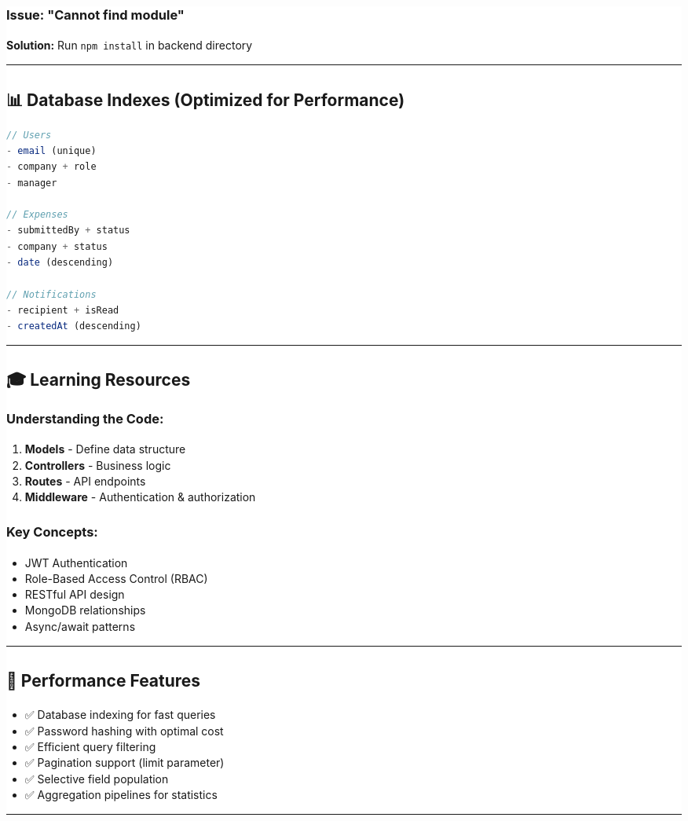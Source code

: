 ### Issue: "Cannot find module"
**Solution:** Run `npm install` in backend directory

---

## 📊 Database Indexes (Optimized for Performance)

```javascript
// Users
- email (unique)
- company + role
- manager

// Expenses
- submittedBy + status
- company + status
- date (descending)

// Notifications
- recipient + isRead
- createdAt (descending)
```

---

## 🎓 Learning Resources

### Understanding the Code:
1. **Models** - Define data structure
2. **Controllers** - Business logic
3. **Routes** - API endpoints
4. **Middleware** - Authentication & authorization

### Key Concepts:
- JWT Authentication
- Role-Based Access Control (RBAC)
- RESTful API design
- MongoDB relationships
- Async/await patterns

---

## 🚀 Performance Features

- ✅ Database indexing for fast queries
- ✅ Password hashing with optimal cost
- ✅ Efficient query filtering
- ✅ Pagination support (limit parameter)
- ✅ Selective field population
- ✅ Aggregation pipelines for statistics

---